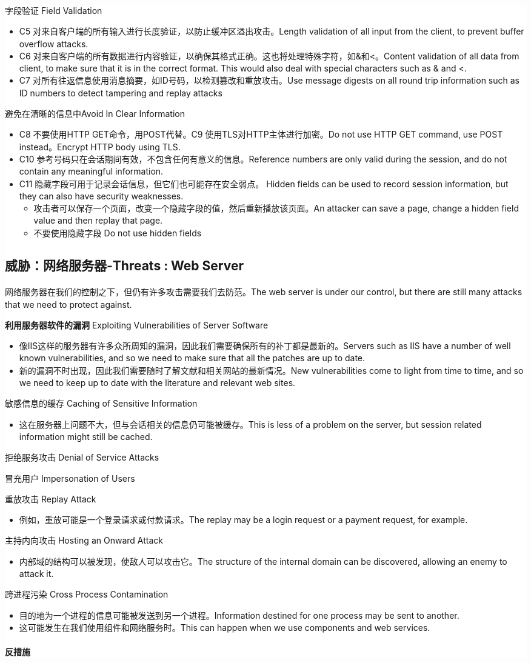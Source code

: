 字段验证 Field Validation

* C5 对来自客户端的所有输入进行长度验证，以防止缓冲区溢出攻击。Length validation of all input from the client, to prevent buffer overflow attacks.
* C6 对来自客户端的所有数据进行内容验证，以确保其格式正确。这也将处理特殊字符，如&和<。Content validation of all data from client, to make sure that it is in the correct format. This would also deal with special characters such as & and <.
* C7 对所有往返信息使用消息摘要，如ID号码，以检测篡改和重放攻击。Use message digests on all round trip information such as ID numbers to detect tampering and replay attacks

避免在清晰的信息中Avoid In Clear Information 

* C8 不要使用HTTP GET命令，用POST代替。C9 使用TLS对HTTP主体进行加密。Do not use HTTP GET command, use POST instead。Encrypt HTTP body using TLS.
* C10 参考号码只在会话期间有效，不包含任何有意义的信息。Reference numbers are only valid during the session, and do not contain any meaningful information.
* C11 隐藏字段可用于记录会话信息，但它们也可能存在安全弱点。 Hidden fields can be used to record session information, but they can also have security weaknesses.
  - 攻击者可以保存一个页面，改变一个隐藏字段的值，然后重新播放该页面。An attacker can save a page, change a hidden field value and then replay that page.
  - 不要使用隐藏字段 Do not use hidden fields

## 威胁：网络服务器-Threats : Web Server

网络服务器在我们的控制之下，但仍有许多攻击需要我们去防范。The web server is under our control, but there are still many attacks that we need to protect against.

**利用服务器软件的漏洞** Exploiting Vulnerabilities of Server Software

* 像IIS这样的服务器有许多众所周知的漏洞，因此我们需要确保所有的补丁都是最新的。Servers such as IIS have a number of well known vulnerabilities, and so we need to make sure that all the patches are up to date.
* 新的漏洞不时出现，因此我们需要随时了解文献和相关网站的最新情况。New vulnerabilities come to light from time to time, and so we need to keep up to date with the literature and relevant web sites.

敏感信息的缓存 Caching of Sensitive Information

* 这在服务器上问题不大，但与会话相关的信息仍可能被缓存。This is less of a problem on the server, but session related information might still be cached.

拒绝服务攻击 Denial of Service Attacks

冒充用户 Impersonation of Users

重放攻击 Replay Attack

* 例如，重放可能是一个登录请求或付款请求。The replay may be a login request or a payment request, for example.

主持内向攻击 Hosting an Onward Attack

* 内部域的结构可以被发现，使敌人可以攻击它。The structure of the internal domain can be discovered, allowing an enemy to attack it.

跨进程污染 Cross Process Contamination

* 目的地为一个进程的信息可能被发送到另一个进程。Information destined for one process may be sent to another.
* 这可能发生在我们使用组件和网络服务时。This can happen when we use components and web services.

#### 反措施
